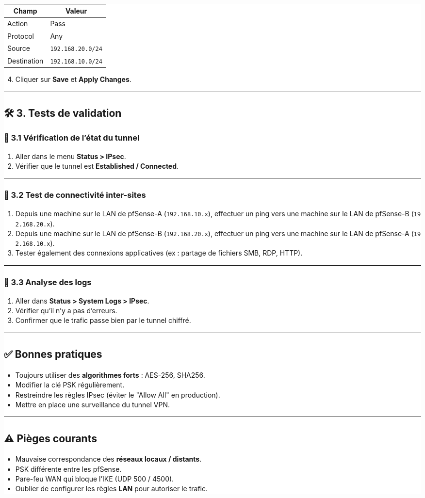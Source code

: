 |Champ|Valeur|
|---|---|
|Action|Pass|
|Protocol|Any|
|Source|`192.168.20.0/24`|
|Destination|`192.168.10.0/24`|

4. Cliquer sur **Save** et **Apply Changes**.

---

## 🛠️ 3. Tests de validation
### 🔸 3.1 Vérification de l’état du tunnel

1. Aller dans le menu **Status > IPsec**.
2. Vérifier que le tunnel est **Established / Connected**.

---

### 🔸 3.2 Test de connectivité inter-sites

1. Depuis une machine sur le LAN de pfSense-A (`192.168.10.x`), effectuer un ping vers une machine sur le LAN de pfSense-B (`192.168.20.x`).
2. Depuis une machine sur le LAN de pfSense-B (`192.168.20.x`), effectuer un ping vers une machine sur le LAN de pfSense-A (`192.168.10.x`).
3. Tester également des connexions applicatives (ex : partage de fichiers SMB, RDP, HTTP).

---

### 🔸 3.3 Analyse des logs

1. Aller dans **Status > System Logs > IPsec**.
2. Vérifier qu’il n’y a pas d’erreurs.
3. Confirmer que le trafic passe bien par le tunnel chiffré.

---

## ✅ Bonnes pratiques

- Toujours utiliser des **algorithmes forts** : AES-256, SHA256.
- Modifier la clé PSK régulièrement.
- Restreindre les règles IPsec (éviter le "Allow All" en production).
- Mettre en place une surveillance du tunnel VPN.

---

## ⚠️ Pièges courants

- Mauvaise correspondance des **réseaux locaux / distants**.
- PSK différente entre les pfSense.
- Pare-feu WAN qui bloque l’IKE (UDP 500 / 4500).
- Oublier de configurer les règles **LAN** pour autoriser le trafic.
